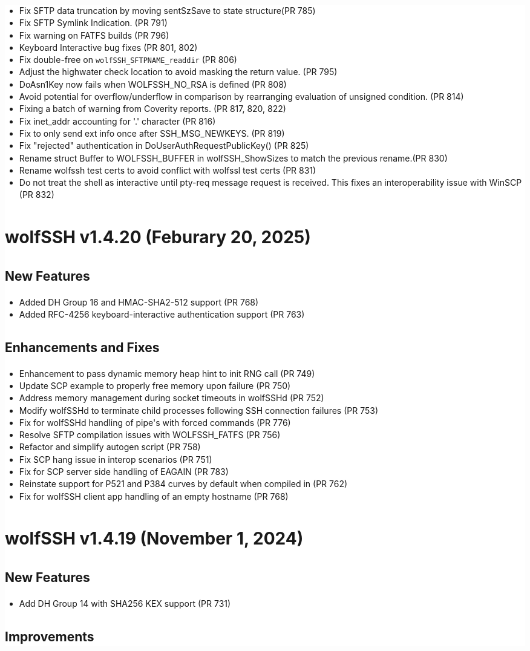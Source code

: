 - Fix SFTP data truncation by moving sentSzSave to state structure(PR 785)
- Fix SFTP Symlink Indication. (PR 791)
- Fix warning on FATFS builds (PR 796)
- Keyboard Interactive bug fixes (PR 801, 802)
- Fix double-free on `wolfSSH_SFTPNAME_readdir` (PR 806)
- Adjust the highwater check location to avoid masking the return value. (PR 795)
- DoAsn1Key now fails when WOLFSSH_NO_RSA is defined (PR 808)
- Avoid potential for overflow/underflow in comparison by rearranging evaluation of unsigned condition. (PR 814)
- Fixing a batch of warning from Coverity reports. (PR 817, 820, 822)
- Fix inet_addr accounting for '.' character (PR 816)
- Fix to only send ext info once after SSH_MSG_NEWKEYS. (PR 819)
- Fix "rejected" authentication in DoUserAuthRequestPublicKey() (PR 825)
- Rename struct Buffer to WOLFSSH_BUFFER in wolfSSH_ShowSizes to match the previous rename.(PR 830)
- Rename wolfssh test certs to avoid conflict with wolfssl test certs (PR 831)
- Do not treat the shell as interactive until pty-req message request is received. This fixes an interoperability issue with WinSCP (PR 832)

# wolfSSH v1.4.20 (Feburary 20, 2025)

## New Features

- Added DH Group 16 and HMAC-SHA2-512 support (PR 768)
- Added RFC-4256 keyboard-interactive authentication support (PR 763)

## Enhancements and Fixes

- Enhancement to pass dynamic memory heap hint to init RNG call (PR 749)
- Update SCP example to properly free memory upon failure (PR 750)
- Address memory management during socket timeouts in wolfSSHd (PR 752)
- Modify wolfSSHd to terminate child processes following SSH connection failures
 (PR 753)
- Fix for wolfSSHd handling of pipe's with forced commands (PR 776)
- Resolve SFTP compilation issues with WOLFSSH_FATFS (PR 756)
- Refactor and simplify autogen script (PR 758)
- Fix SCP hang issue in interop scenarios (PR 751)
- Fix for SCP server side handling of EAGAIN (PR 783)
- Reinstate support for P521 and P384 curves by default when compiled in (PR 762)
- Fix for wolfSSH client app handling of an empty hostname (PR 768)


# wolfSSH v1.4.19 (November 1, 2024)

## New Features

- Add DH Group 14 with SHA256 KEX support (PR 731)

## Improvements
